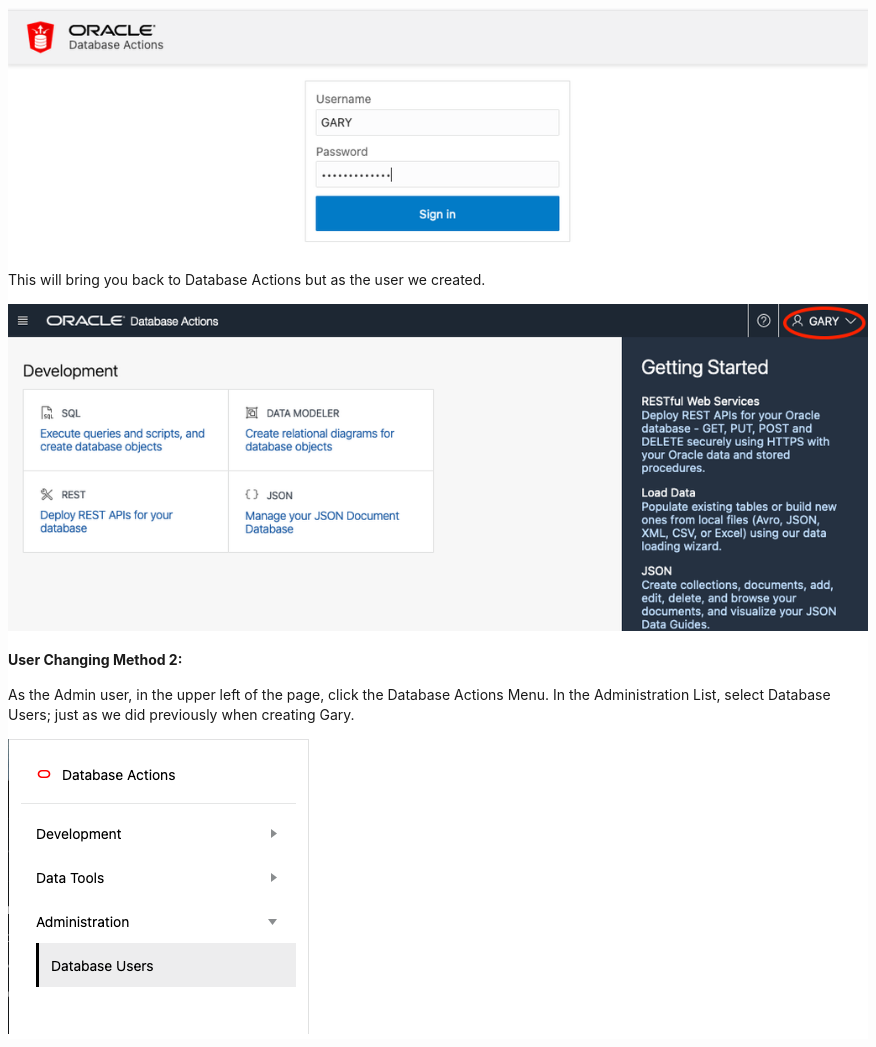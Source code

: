 ![](../images/SDW-10.png)

This will bring you back to Database Actions but as the user we created.

![](../images/SDW-11.png)

**User Changing Method 2:**

As the Admin user, in the upper left of the page, click the Database Actions Menu. In the Administration List, select Database Users; just as we did previously when creating Gary.

![](../images/SDW-12.png)
